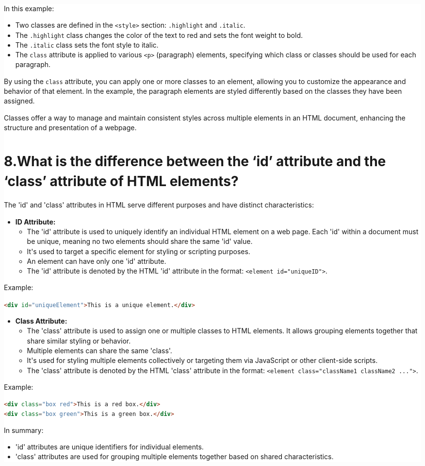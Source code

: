 In this example:

- Two classes are defined in the `<style>` section: `.highlight` and `.italic`.
- The `.highlight` class changes the color of the text to red and sets the font weight to bold.
- The `.italic` class sets the font style to italic.
- The `class` attribute is applied to various `<p>` (paragraph) elements, specifying which class or classes should be used for each paragraph.

By using the `class` attribute, you can apply one or more classes to an element, allowing you to customize the appearance and behavior of that element. In the example, the paragraph elements are styled differently based on the classes they have been assigned.

Classes offer a way to manage and maintain consistent styles across multiple elements in an HTML document, enhancing the structure and presentation of a webpage.






# 8.What is the difference between the ‘id’ attribute and the ‘class’ attribute of HTML elements?


The 'id' and 'class' attributes in HTML serve different purposes and have distinct characteristics:

- **ID Attribute:**
  - The 'id' attribute is used to uniquely identify an individual HTML element on a web page. Each 'id' within a document must be unique, meaning no two elements should share the same 'id' value.
  - It's used to target a specific element for styling or scripting purposes.
  - An element can have only one 'id' attribute.
  - The 'id' attribute is denoted by the HTML 'id' attribute in the format: `<element id="uniqueID">`.

Example:
```html
<div id="uniqueElement">This is a unique element.</div>
```

- **Class Attribute:**
  - The 'class' attribute is used to assign one or multiple classes to HTML elements. It allows grouping elements together that share similar styling or behavior.
  - Multiple elements can share the same 'class'.
  - It's used for styling multiple elements collectively or targeting them via JavaScript or other client-side scripts.
  - The 'class' attribute is denoted by the HTML 'class' attribute in the format: `<element class="className1 className2 ...">`.

Example:
```html
<div class="box red">This is a red box.</div>
<div class="box green">This is a green box.</div>
```

In summary:
- 'id' attributes are unique identifiers for individual elements.
- 'class' attributes are used for grouping multiple elements together based on shared characteristics.
